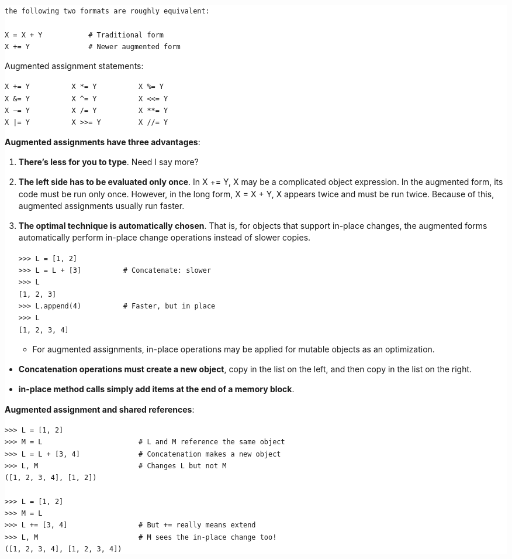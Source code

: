 ```
the following two formats are roughly equivalent:

X = X + Y 			# Traditional form
X += Y				# Newer augmented form
```

Augmented assignment statements:

```
X += Y 			X *= Y 			X %= Y
X &= Y 			X ^= Y 			X <<= Y
X −= Y 			X /= Y 			X **= Y
X |= Y 			X >>= Y 		X //= Y
```

**Augmented assignments have three advantages**:

1. **There’s less for you to type**. Need I say more?

2. **The left side has to be evaluated only once**. In X += Y, X may be a complicated object expression. In the augmented form, its code must be run only once. However, in the long form, X = X + Y, X appears twice and must be run twice. Because of this, augmented assignments usually run faster.

3. **The optimal technique is automatically chosen**. That is, for objects that support in-place changes, the augmented forms automatically perform in-place change operations instead of slower copies.

   ```
   >>> L = [1, 2]
   >>> L = L + [3]			# Concatenate: slower
   >>> L 
   [1, 2, 3]
   >>> L.append(4)			# Faster, but in place
   >>> L 
   [1, 2, 3, 4]
   ```
   - For augmented assignments, in-place operations may be applied for mutable objects as an optimization.



- **Concatenation operations must create a new object**, copy in the list on the left, and then copy in the list on the right.



- **in-place method calls simply add items at the end of a memory block**.


**Augmented assignment and shared references**:

```
>>> L = [1, 2]
>>> M = L						# L and M reference the same object
>>> L = L + [3, 4]				# Concatenation makes a new object
>>> L, M 						# Changes L but not M
([1, 2, 3, 4], [1, 2])

>>> L = [1, 2]
>>> M = L
>>> L += [3, 4]					# But += really means extend
>>> L, M 						# M sees the in-place change too!
([1, 2, 3, 4], [1, 2, 3, 4])
```
